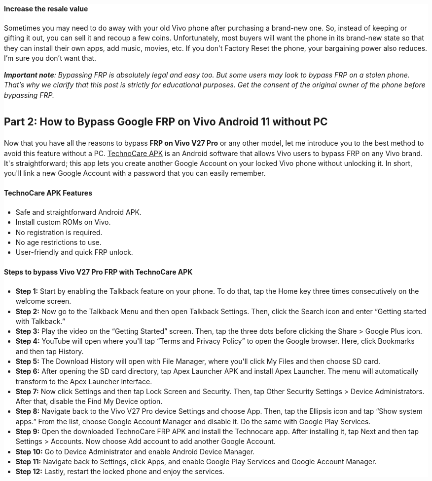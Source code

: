 #### Increase the resale value

Sometimes you may need to do away with your old Vivo phone after purchasing a brand-new one. So, instead of keeping or gifting it out, you can sell it and recoup a few coins. Unfortunately, most buyers will want the phone in its brand-new state so that they can install their own apps, add music, movies, etc. If you don’t Factory Reset the phone, your bargaining power also reduces. I’m sure you don’t want that.

_**Important note**: Bypassing FRP is absolutely legal and easy too. But some users may look to bypass FRP on a stolen phone. That’s why we clarify that this post is strictly for educational purposes. Get the consent of the original owner of the phone before bypassing FRP._

## Part 2: How to Bypass Google FRP on Vivo Android 11 without PC

Now that you have all the reasons to bypass **FRP on Vivo V27 Pro** or any other model, let me introduce you to the best method to avoid this feature without a PC. [TechnoCare APK](https://www.technocareapk.com/) is an Android software that allows Vivo users to bypass FRP on any Vivo brand. It's straightforward; this app lets you create another Google Account on your locked Vivo phone without unlocking it. In short, you'll link a new Google Account with a password that you can easily remember.

#### TechnoCare APK Features

- Safe and straightforward Android APK.
- Install custom ROMs on Vivo.
- No registration is required.
- No age restrictions to use.
- User-friendly and quick FRP unlock.

#### Steps to bypass Vivo V27 Pro FRP with TechnoCare APK

- **Step 1:** Start by enabling the Talkback feature on your phone. To do that, tap the Home key three times consecutively on the welcome screen.
- **Step 2:** Now go to the Talkback Menu and then open Talkback Settings. Then, click the Search icon and enter “Getting started with Talkback.”
- **Step 3:** Play the video on the “Getting Started” screen. Then, tap the three dots before clicking the Share > Google Plus icon.
- **Step 4:** YouTube will open where you'll tap “Terms and Privacy Policy” to open the Google browser. Here, click Bookmarks and then tap History.
- **Step 5:** The Download History will open with File Manager, where you'll click My Files and then choose SD card.
- **Step 6:** After opening the SD card directory, tap Apex Launcher APK and install Apex Launcher. The menu will automatically transform to the Apex Launcher interface.
- **Step 7:** Now click Settings and then tap Lock Screen and Security. Then, tap Other Security Settings > Device Administrators. After that, disable the Find My Device option.
- **Step 8:** Navigate back to the Vivo V27 Pro device Settings and choose App. Then, tap the Ellipsis icon and tap “Show system apps.” From the list, choose Google Account Manager and disable it. Do the same with Google Play Services.
- **Step 9:** Open the downloaded TechnoCare FRP APK and install the Technocare app. After installing it, tap Next and then tap Settings > Accounts. Now choose Add account to add another Google Account.
- **Step 10:** Go to Device Administrator and enable Android Device Manager.
- **Step 11:** Navigate back to Settings, click Apps, and enable Google Play Services and Google Account Manager.
- **Step 12:** Lastly, restart the locked phone and enjoy the services.
